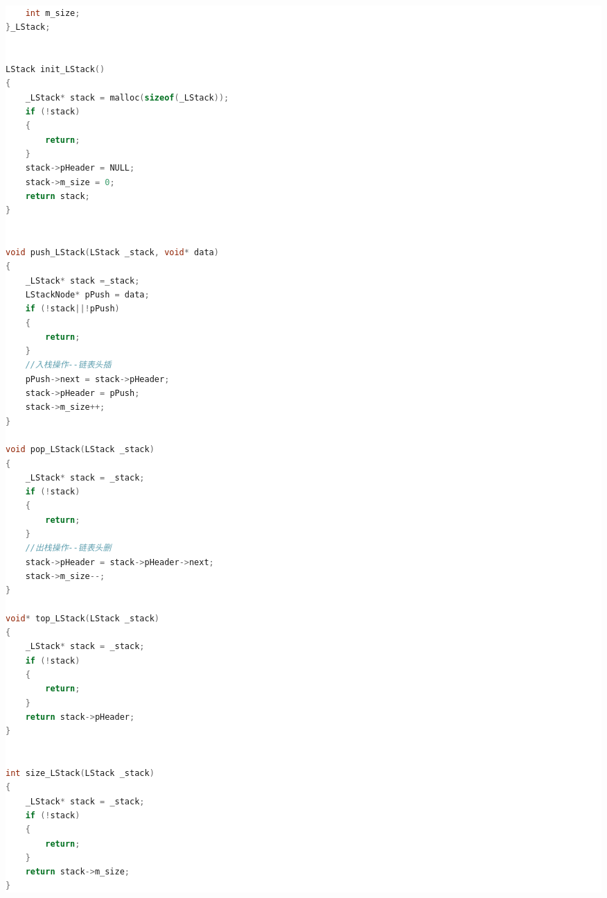```c
	int m_size;
}_LStack;


LStack init_LStack()
{
	_LStack* stack = malloc(sizeof(_LStack));
	if (!stack)
	{
		return;
	}
	stack->pHeader = NULL;
	stack->m_size = 0;
	return stack;
}


void push_LStack(LStack _stack, void* data)
{
	_LStack* stack =_stack;
	LStackNode* pPush = data;
	if (!stack||!pPush)
	{
		return;
	}
	//入栈操作--链表头插
	pPush->next = stack->pHeader;
	stack->pHeader = pPush;
	stack->m_size++;
}

void pop_LStack(LStack _stack)
{
	_LStack* stack = _stack;
	if (!stack)
	{
		return;
	}
	//出栈操作--链表头删
	stack->pHeader = stack->pHeader->next;
	stack->m_size--;
}

void* top_LStack(LStack _stack)
{
	_LStack* stack = _stack;
	if (!stack)
	{
		return;
	}
	return stack->pHeader;
}


int size_LStack(LStack _stack)
{
	_LStack* stack = _stack;
	if (!stack)
	{
		return;
	}
	return stack->m_size;
}
```